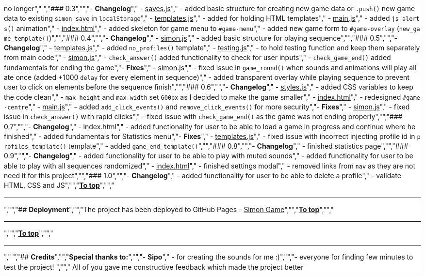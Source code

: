 no longer","  ","### 0.3","","- **Changelog**","  - [saves.js](/static/js/custom/saves.js)","    - added basic structure for creating new game data or `.push()` new game data to existing `simon_save` in `localStorage`","  - [templates.js](/static/js/custom/templates.js)","    - added for holding HTML templates","  - [main.js](/static/js/custom/main.js)","    - added `js_alerts()` animation","  - [index.html](/index.html)","    - added skeleton for game menu to `#game-menu`","    - added new game form to `#game-overlay` (`new_game_template()`)","","### 0.4","","- **Changelog**","  - [simon.js](/static/js/custom/simon.js)","    - added basic structure for playing sequence","","### 0.5","","- **Changelog**","  - [templates.js](/static/js/custom/teplates.js)","    - added `no_profiles()` template","  - [testing.js](/static/js/custom/testing.js)","    - to hold testing function and keep them separately from main code","  - [simon.js](/static/js/custom/simon.js)","    - `check_answer()` added functionality to check for user inputs","    - `check_game_end()` added fundamentals for ending the game","- **Fixes**","  - [simon.js](/static/js/custom/simon.js)","    - fixed issue in `game_round()` when sounds and animations will play all ate once (added +1000 `delay`  for every element in sequence)","    - added transparent overlay while playing sequence to prevent user to click on elements before the sequence finish","","### 0.6","","- **Changelog**","  - [styles.js](/static/css/custom/styles.css)","    - added CSS variables to keep the code clean","    - `max-height` and `max-width` set `600px` as I decided to make the game smaller","  - [index.html](/index.html)","    - redesigned `#game-centre`","  - [main.js](/static/js/custom/main.js)","    - added `add_click_events()` and `remove_click_events()` for more security","- **Fixes**","  - [simon.js](/static/js/custom/simon.js)","    - fixed issue in `check_answer()` with rapid clicks","    - fixed issue with `check_game_end()` as the game was not ending properly","","### 0.7","","- **Changelog**","  - [index.html](/index.html)","    - added functionality for user to be able to load a game in progress and continue where he finished","    - added fundamentals for Statistics menu","- **Fixes**","  - [templates.js](/static/js/custom/teplates.js)","    - fixed issue with incorrect injecting profile id in `profiles_template()` template","    - added `game_end_template()`","","### 0.8","","- **Changelog**","  - finished statistics page","","### 0.9","","- **Changelog**","  - added functionality for user to be able to play with muted sounds","  - added functionality for user to be able to play with all sequences randomized","  - [index.html](/index.html)","    - finished settings modal","  - removed links from `nav` as they are not need it for this project","","### 1.0","","- **Changelog**","  - added functionality for user to be able to delete a profile","  - validate HTML, CSS and JS","","[**To top**](#Table-of-Contents)","","<hr />","","## **Deployment**","","The project has been deployed to GitHub Pages  - [Simon Game](https://miroslavsvec.github.io/simon-game/)","","[**To top**](#Table-of-Contents)","","<hr />","","[**To top**](#Table-of-Contents)","","<hr />","  ","## **Credits**","","**Special thanks to:**","","- **Sipo**","  - for creating the sounds for me :)","","- everyone for finding few minutes to test the project!  ","","  All of you gave me constructive feedback which made the project better